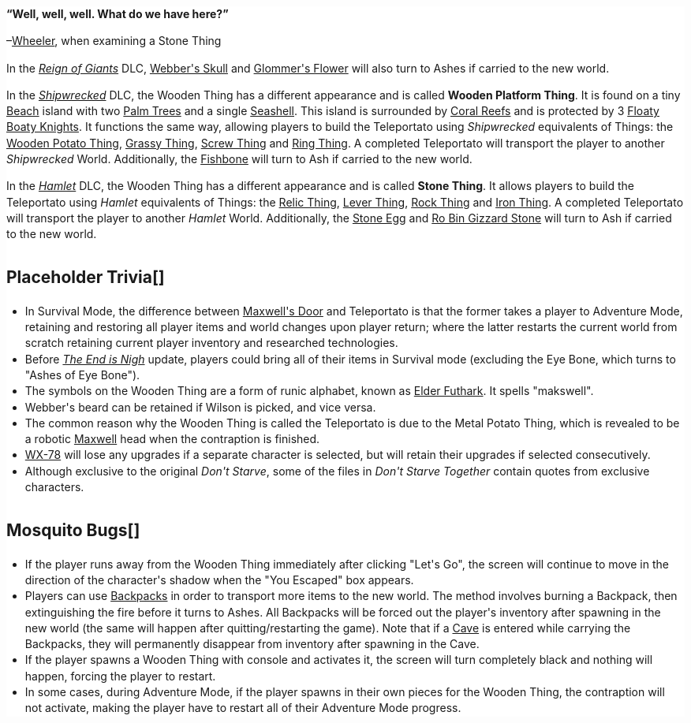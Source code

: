 **“**Well, well, well. What do we have here?**”**

–[Wheeler](/wiki/Wheeler "Wheeler"), when examining a Stone Thing

In the *[Reign of Giants](/wiki/Reign_of_Giants "Reign of Giants")* DLC, [Webber's Skull](/wiki/Webber%27s_Skull "Webber's Skull") and [Glommer's Flower](/wiki/Glommer%27s_Flower "Glommer's Flower") will also turn to Ashes if carried to the new world.

In the *[Shipwrecked](/wiki/Shipwrecked "Shipwrecked")* DLC, the Wooden Thing has a different appearance and is called **Wooden Platform Thing**. It is found on a tiny [Beach](/wiki/Beach "Beach") island with two [Palm Trees](/wiki/Tree/Palm_Tree "Tree/Palm Tree") and a single [Seashell](/wiki/Seashell "Seashell"). This island is surrounded by [Coral Reefs](/wiki/Coral_Reef "Coral Reef") and is protected by 3 [Floaty Boaty Knights](/wiki/Floaty_Boaty_Knight "Floaty Boaty Knight"). It functions the same way, allowing players to build the Teleportato using *Shipwrecked* equivalents of Things: the [Wooden Potato Thing](/wiki/Wooden_Potato_Thing "Wooden Potato Thing"), [Grassy Thing](/wiki/Grassy_Thing "Grassy Thing"), [Screw Thing](/wiki/Screw_Thing "Screw Thing") and [Ring Thing](/wiki/Ring_Thing "Ring Thing"). A completed Teleportato will transport the player to another *Shipwrecked* World. Additionally, the [Fishbone](/wiki/Fishbone "Fishbone") will turn to Ash if carried to the new world.

In the *[Hamlet](/wiki/Don%27t_Starve:_Hamlet "Don't Starve: Hamlet")* DLC, the Wooden Thing has a different appearance and is called **Stone Thing**. It allows players to build the Teleportato using *Hamlet* equivalents of Things: the [Relic Thing](/wiki/Relic_Thing "Relic Thing"), [Lever Thing](/wiki/Lever_Thing "Lever Thing"), [Rock Thing](/wiki/Rock_Thing "Rock Thing") and [Iron Thing](/wiki/Iron_Thing "Iron Thing"). A completed Teleportato will transport the player to another *Hamlet* World. Additionally, the [Stone Egg](/wiki/Stone_Egg "Stone Egg") and [Ro Bin Gizzard Stone](/wiki/Ro_Bin_Gizzard_Stone "Ro Bin Gizzard Stone") will turn to Ash if carried to the new world.

## Placeholder Trivia[]

* In Survival Mode, the difference between [Maxwell's Door](/wiki/Maxwell%27s_Door "Maxwell's Door") and Teleportato is that the former takes a player to Adventure Mode, retaining and restoring all player items and world changes upon player return; where the latter restarts the current world from scratch retaining current player inventory and researched technologies.
* Before *[The End is Nigh](/wiki/Version_History#April_9,_2013_-_The_End_is_Nigh "Version History")* update, players could bring all of their items in Survival mode (excluding the Eye Bone, which turns to "Ashes of Eye Bone").
* The symbols on the Wooden Thing are a form of runic alphabet, known as [Elder Futhark](https://en.wikipedia.org/wiki/Elder_Futhark "wikipedia:Elder Futhark"). It spells "makswell".
* Webber's beard can be retained if Wilson is picked, and vice versa.
* The common reason why the Wooden Thing is called the Teleportato is due to the Metal Potato Thing, which is revealed to be a robotic [Maxwell](/wiki/Maxwell "Maxwell") head when the contraption is finished.
* [WX-78](/wiki/WX-78 "WX-78") will lose any upgrades if a separate character is selected, but will retain their upgrades if selected consecutively.
* Although exclusive to the original *Don't Starve*, some of the files in *Don't Starve Together* contain quotes from exclusive characters.

## Mosquito Bugs[]

* If the player runs away from the Wooden Thing immediately after clicking "Let's Go", the screen will continue to move in the direction of the character's shadow when the "You Escaped" box appears.
* Players can use [Backpacks](/wiki/Backpack "Backpack") in order to transport more items to the new world. The method involves burning a Backpack, then extinguishing the fire before it turns to Ashes. All Backpacks will be forced out the player's inventory after spawning in the new world (the same will happen after quitting/restarting the game). Note that if a [Cave](/wiki/Caves "Caves") is entered while carrying the Backpacks, they will permanently disappear from inventory after spawning in the Cave.
* If the player spawns a Wooden Thing with console and activates it, the screen will turn completely black and nothing will happen, forcing the player to restart.
* In some cases, during Adventure Mode, if the player spawns in their own pieces for the Wooden Thing, the contraption will not activate, making the player have to restart all of their Adventure Mode progress.
